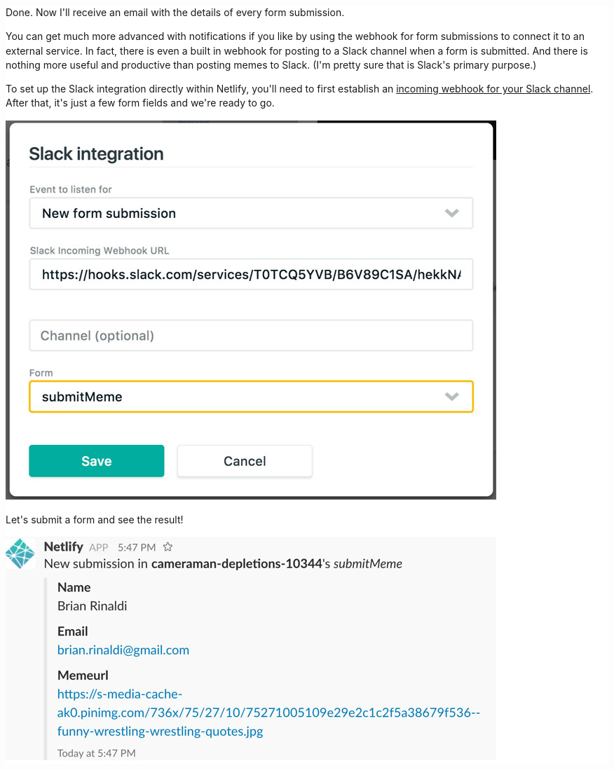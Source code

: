 Done. Now I'll receive an email with the details of every form submission.

You can get much more advanced with notifications if you like by using the webhook for form submissions to connect it to an external service. In fact, there is even a built in webhook for posting to a Slack channel when a form is submitted. And there is nothing more useful and productive than posting memes to Slack. (I'm pretty sure that is Slack's primary purpose.)

To set up the Slack integration directly within Netlify, you'll need to first establish an [incoming webhook for your Slack channel](https://my.slack.com/services/new/incoming-webhook/). After that, it's just a few form fields and we're ready to go.

![setting up a Slack notification](/v3/img/blog/netlify-slack.jpg)

Let's submit a form and see the result!

![Slack notification with submitted form fields, with the meme linked but not shown.](/v3/img/blog/netlify-slackresult.jpg)
